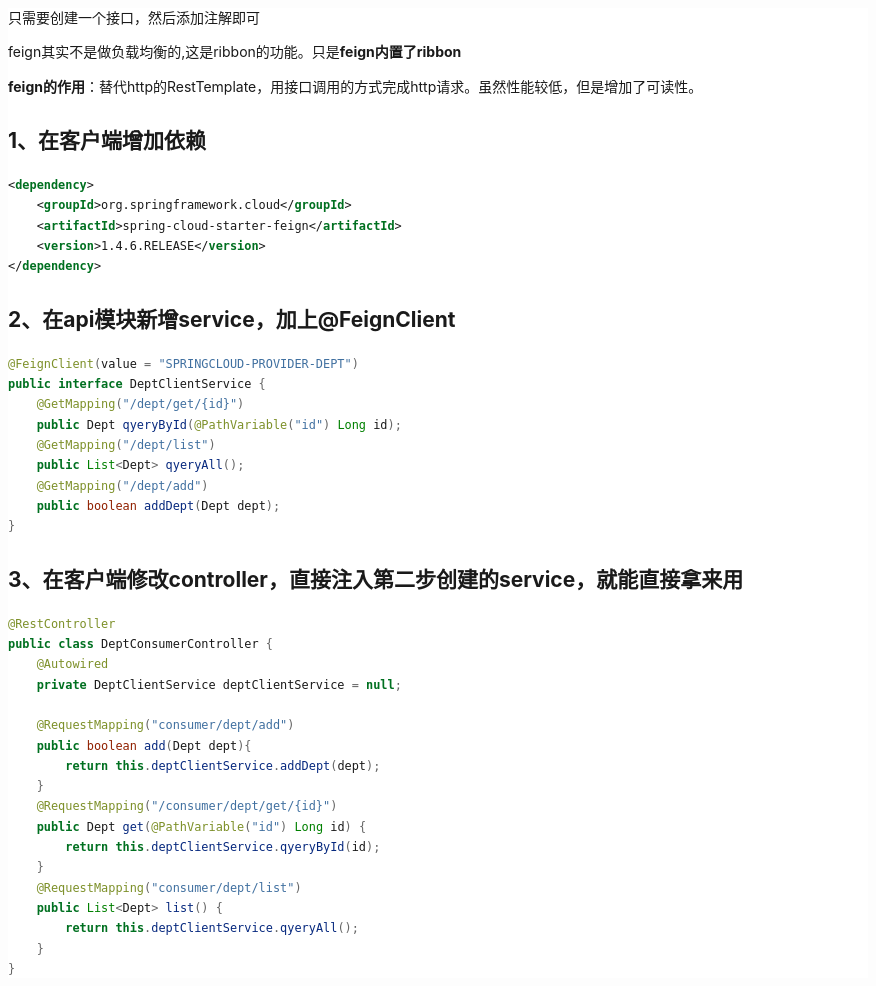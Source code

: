 只需要创建一个接口，然后添加注解即可

feign其实不是做负载均衡的,这是ribbon的功能。只是**feign内置了ribbon**

**feign的作用**：替代http的RestTemplate，用接口调用的方式完成http请求。虽然性能较低，但是增加了可读性。

## 1、在客户端增加依赖

```xml
<dependency>
    <groupId>org.springframework.cloud</groupId>
    <artifactId>spring-cloud-starter-feign</artifactId>
    <version>1.4.6.RELEASE</version>
</dependency>
```

 

## 2、在api模块新增service，加上@FeignClient

```java
@FeignClient(value = "SPRINGCLOUD-PROVIDER-DEPT")
public interface DeptClientService {
    @GetMapping("/dept/get/{id}")
    public Dept qyeryById(@PathVariable("id") Long id);
    @GetMapping("/dept/list")
    public List<Dept> qyeryAll();
    @GetMapping("/dept/add")
    public boolean addDept(Dept dept);
}
```

##  

## 3、在客户端修改controller，直接注入第二步创建的service，就能直接拿来用

```java
@RestController
public class DeptConsumerController {
    @Autowired
    private DeptClientService deptClientService = null;

    @RequestMapping("consumer/dept/add")
    public boolean add(Dept dept){
        return this.deptClientService.addDept(dept);
    }
    @RequestMapping("/consumer/dept/get/{id}")
    public Dept get(@PathVariable("id") Long id) {
        return this.deptClientService.qyeryById(id);
    }
    @RequestMapping("consumer/dept/list")
    public List<Dept> list() {
        return this.deptClientService.qyeryAll();
    }
}
```
